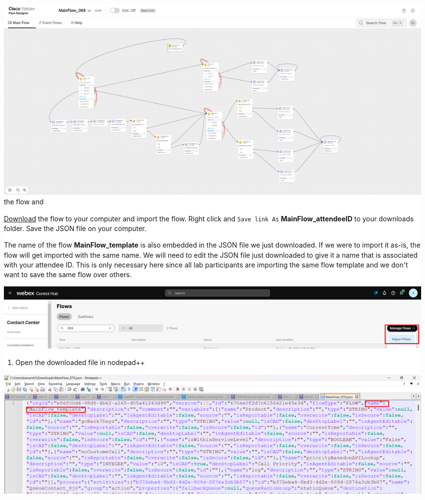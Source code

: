 ![team](../assets/teams/flow_2.png) the flow and 

[Download](../assets/teams/MainFlow_template.json) the flow to your computer and import the flow. Right click and ```Save link As``` **MainFlow_<w class = "attendee_out">attendeeID</w>** to your downloads folder. Save the JSON file on your computer.

The name of the flow **MainFlow_template** is also embedded in the JSON file we just downloaded. If we were to import it as-is, the flow will get imported with the same name. We will need to edit the JSON file just downloaded to give it a name that is associated with your attendee ID. This is only necessary here since all lab participants are importing the same flow template and we don't want to save the same flow over others.

![team](../assets/teams/flow_3.png)

1. Open the downloaded file in nodepad++ 

![team](../assets/teams/flow_5.png)
